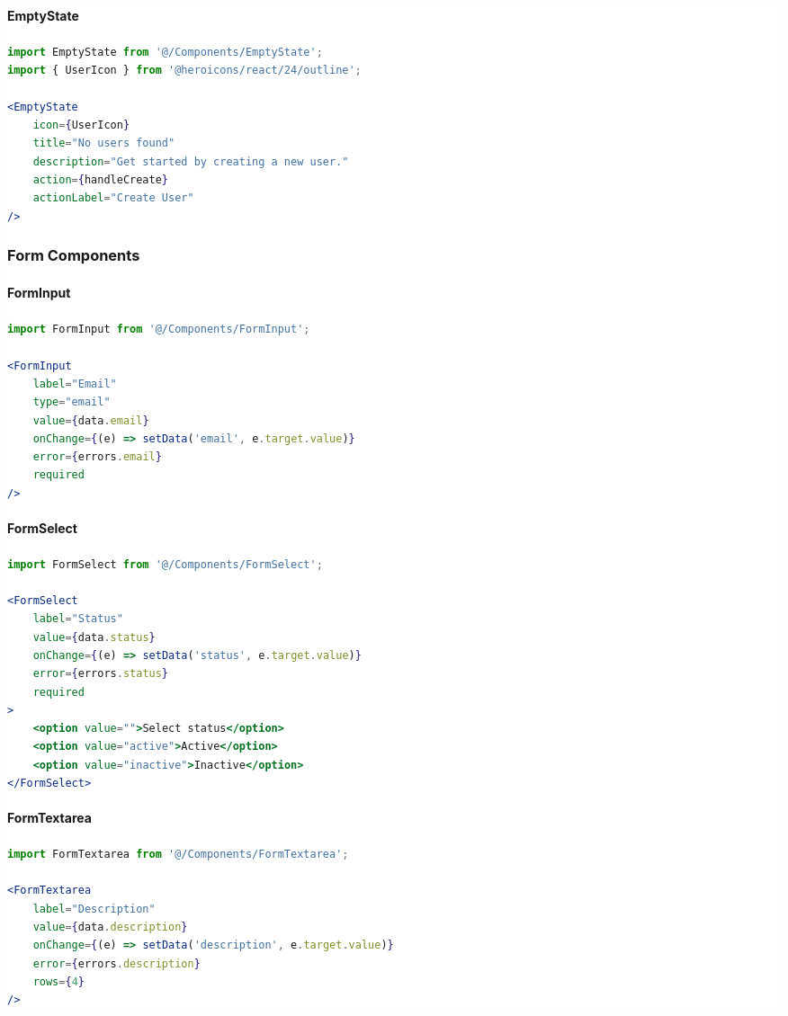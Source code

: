 #### EmptyState
```jsx
import EmptyState from '@/Components/EmptyState';
import { UserIcon } from '@heroicons/react/24/outline';

<EmptyState
    icon={UserIcon}
    title="No users found"
    description="Get started by creating a new user."
    action={handleCreate}
    actionLabel="Create User"
/>
```

### Form Components

#### FormInput
```jsx
import FormInput from '@/Components/FormInput';

<FormInput
    label="Email"
    type="email"
    value={data.email}
    onChange={(e) => setData('email', e.target.value)}
    error={errors.email}
    required
/>
```

#### FormSelect
```jsx
import FormSelect from '@/Components/FormSelect';

<FormSelect
    label="Status"
    value={data.status}
    onChange={(e) => setData('status', e.target.value)}
    error={errors.status}
    required
>
    <option value="">Select status</option>
    <option value="active">Active</option>
    <option value="inactive">Inactive</option>
</FormSelect>
```

#### FormTextarea
```jsx
import FormTextarea from '@/Components/FormTextarea';

<FormTextarea
    label="Description"
    value={data.description}
    onChange={(e) => setData('description', e.target.value)}
    error={errors.description}
    rows={4}
/>
```
